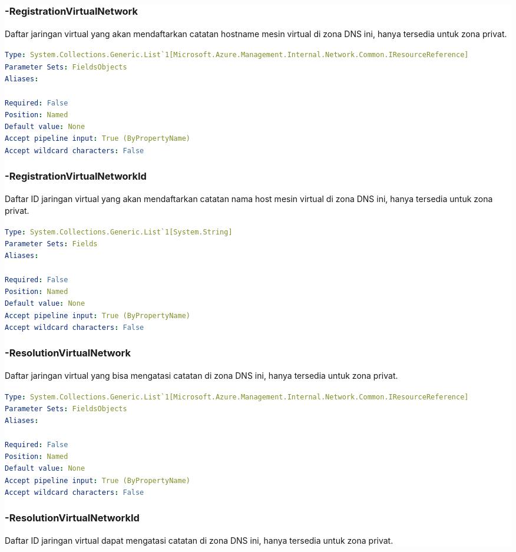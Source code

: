 ### -RegistrationVirtualNetwork
Daftar jaringan virtual yang akan mendaftarkan catatan hostname mesin virtual di zona DNS ini, hanya tersedia untuk zona privat.

```yaml
Type: System.Collections.Generic.List`1[Microsoft.Azure.Management.Internal.Network.Common.IResourceReference]
Parameter Sets: FieldsObjects
Aliases:

Required: False
Position: Named
Default value: None
Accept pipeline input: True (ByPropertyName)
Accept wildcard characters: False
```

### -RegistrationVirtualNetworkId
Daftar ID jaringan virtual yang akan mendaftarkan catatan nama host mesin virtual di zona DNS ini, hanya tersedia untuk zona privat.

```yaml
Type: System.Collections.Generic.List`1[System.String]
Parameter Sets: Fields
Aliases:

Required: False
Position: Named
Default value: None
Accept pipeline input: True (ByPropertyName)
Accept wildcard characters: False
```

### -ResolutionVirtualNetwork
Daftar jaringan virtual yang bisa mengatasi catatan di zona DNS ini, hanya tersedia untuk zona privat.

```yaml
Type: System.Collections.Generic.List`1[Microsoft.Azure.Management.Internal.Network.Common.IResourceReference]
Parameter Sets: FieldsObjects
Aliases:

Required: False
Position: Named
Default value: None
Accept pipeline input: True (ByPropertyName)
Accept wildcard characters: False
```

### -ResolutionVirtualNetworkId
Daftar ID jaringan virtual dapat mengatasi catatan di zona DNS ini, hanya tersedia untuk zona privat.
